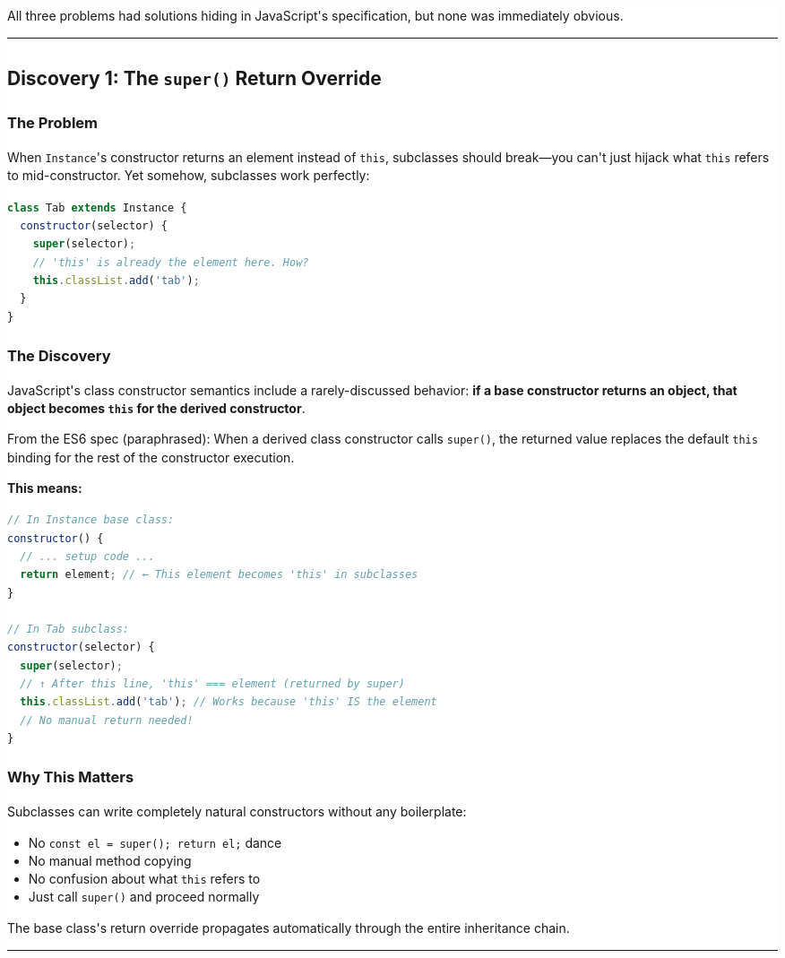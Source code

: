 All three problems had solutions hiding in JavaScript's specification, but none was immediately obvious.

---

## Discovery 1: The `super()` Return Override

### The Problem
When `Instance`'s constructor returns an element instead of `this`, subclasses should break—you can't just hijack what `this` refers to mid-constructor. Yet somehow, subclasses work perfectly:
```javascript
class Tab extends Instance {
  constructor(selector) {
    super(selector);
    // 'this' is already the element here. How?
    this.classList.add('tab');
  }
}
```

### The Discovery
JavaScript's class constructor semantics include a rarely-discussed behavior: **if a base constructor returns an object, that object becomes `this` for the derived constructor**.

From the ES6 spec (paraphrased): When a derived class constructor calls `super()`, the returned value replaces the default `this` binding for the rest of the constructor execution.

**This means:**
```javascript
// In Instance base class:
constructor() {
  // ... setup code ...
  return element; // ← This element becomes 'this' in subclasses
}

// In Tab subclass:
constructor(selector) {
  super(selector); 
  // ↑ After this line, 'this' === element (returned by super)
  this.classList.add('tab'); // Works because 'this' IS the element
  // No manual return needed!
}
```

### Why This Matters
Subclasses can write completely natural constructors without any boilerplate:
- No `const el = super(); return el;` dance
- No manual method copying
- No confusion about what `this` refers to
- Just call `super()` and proceed normally

The base class's return override propagates automatically through the entire inheritance chain.

---